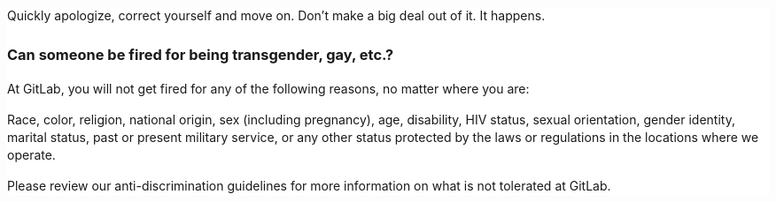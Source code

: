 Quickly apologize, correct yourself and move on. Don’t make a big deal out of it. It happens.

### Can someone be fired for being transgender, gay, etc.?

At GitLab, you will not get fired for any of the following reasons, no matter where you are:

Race, color, religion, national origin, sex (including pregnancy), age, disability, HIV status, sexual orientation, gender identity, marital status, past or present military service, or any other status protected by the laws or regulations in the locations where we operate.

Please review our anti-discrimination guidelines for more information on what is not tolerated at GitLab.
